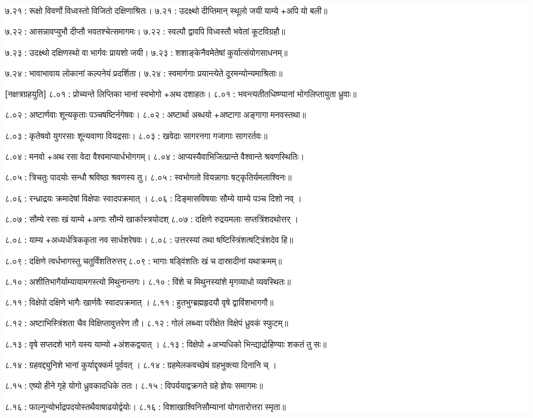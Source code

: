 ७.२१ :        रूक्षो विवर्णो विध्वस्तो विजितो दक्षिणाश्रितः।
७.२१ :        उदक्ष्थो दीप्तिमान् स्थूलो जयी याम्ये +अपि यो बली॥

७.२२ :        आसन्नावप्युभौ दीप्तौ भवतश्चेत्समागमः।
७.२२ :        स्वल्पौ द्वावपि विध्वस्तौ भवेतां कूटविग्रहौ॥

७.२३ :        उदक्ष्थो दक्षिणस्थो वा भार्गवः प्रायशो जयी।
७.२३ :        शशाङ्केनैवमेतेषां कुर्यात्संयोगसाधनम्॥

७.२४ :        भावाभावाय लोकानां कल्पनेयं प्रदर्शिता।
७.२४ :        स्वमार्गगाः प्रयान्त्येते दूरमन्योन्यमाश्रिताः॥



[नक्षत्रग्रहयुति]
८.०१ :        प्रोच्यन्ते लिप्तिका भानां स्वभोगो +अथ दशाहतः।
८.०१ :        भवन्त्यतीतधिष्ण्यानां भोगलिप्तायुता ध्रुवाः॥

८.०२ :        अष्टार्णवाः शून्यकृताः पञ्चषष्टिर्नगेषवः।
८.०२ :        अष्टार्था अब्धयो +अष्टागा अङ्गागा मनवस्तथा॥

८.०३ :        कृतेषवो युगरसाः शून्यवाणा वियद्रसाः।
८.०३ :        खवेदाः सागरनगा गजागाः सागरर्तवः॥

८.०४ :        मनवो +अथ रसा वेदा वैश्वमाप्यार्धभोगगम्।
८.०४ :        आप्यस्यैवाभिजित्प्रान्ते वैश्वान्ते श्रवणस्थितिः।

८.०५ :        त्रिचतुः पादयोः सन्धौ श्रविष्ठा श्रवणस्य तु।
८.०५ :        स्वभोगतो वियन्नागाः षट्कृतिर्यमलाश्विनः॥

८.०६ :        रन्ध्राद्रयः क्रमादेषां विक्षेपाः स्वादपक्रमात् ।
८.०६ :        दिङ्मासविषयाः सौम्ये याम्ये पञ्च दिशो नव् ।

८.०७ :        सौम्ये रसाः खं याम्ये +अगाः सौम्ये खार्कास्त्रयोदश्
८.०७ :        दक्षिणे रुद्रयमलाः सप्तत्रिंशदथोत्तर् ।

८.०८ :        याम्य +अध्यर्धत्रिककृता नव सार्धशरेषवः।
८.०८ :        उत्तरस्यां तथा षष्टिस्त्रिंशत्षट्त्रिंशदेव हि॥

८.०९ :        दक्षिणे त्वर्धभागस्तु चतुर्विंशतिरुत्तर्
८.०९ :        भागाः षड्विंशतिः खं च दास्रादीनां यथाक्रमम्॥

८.१० :        अशीतिभागैर्याम्यायामगस्त्यो मिथुनान्तगः।
८.१० :        विंशे च मिथुनस्यांशे मृगव्याधो व्यवस्थितः॥

८.११ :        विक्षेपो दक्षिणे भागैः खार्णवैः स्वादपक्रमात् ।
८.११ :        हुतभुग्ब्रह्महृदयौ वृषे द्वाविंशभागगौ॥

८.१२ :        अष्टाभिस्त्रिंशता चैव विक्षिप्तावुत्तरेण तौ।
८.१२ :        गोलं लब्ध्वा परीक्षेत विक्षेपं ध्रुवकं स्फुटम्॥

८.१३ :        वृषे सप्तदशे भागे यस्य याम्यो +अंशकद्वयात् ।
८.१३ :        विक्षेपो +अभ्यधिको भिन्द्याद्रोहिण्याः शकतं तु सः॥

८.१४ :        ग्रहवद्द्युनिशे भानां कुर्याद्दृक्कर्म पूर्ववत् ।
८.१४ :        ग्रहमेलकवच्छेषं ग्रहभुक्त्या दिनानि च् ।

८.१५ :        एष्यो हीने गृहे योगो ध्रुवकादधिके ततः।
८.१५ :        विपर्ययाद्वक्रगते ग्रहे ज्ञेयः समागमः॥

८.१६ :        फाल्गुन्योर्भाद्रपदयोस्तथैवाषाढयोर्द्वयोः।
८.१६ :        विशाखाश्विनिसौम्यानां योगतारोत्तरा स्मृता॥
